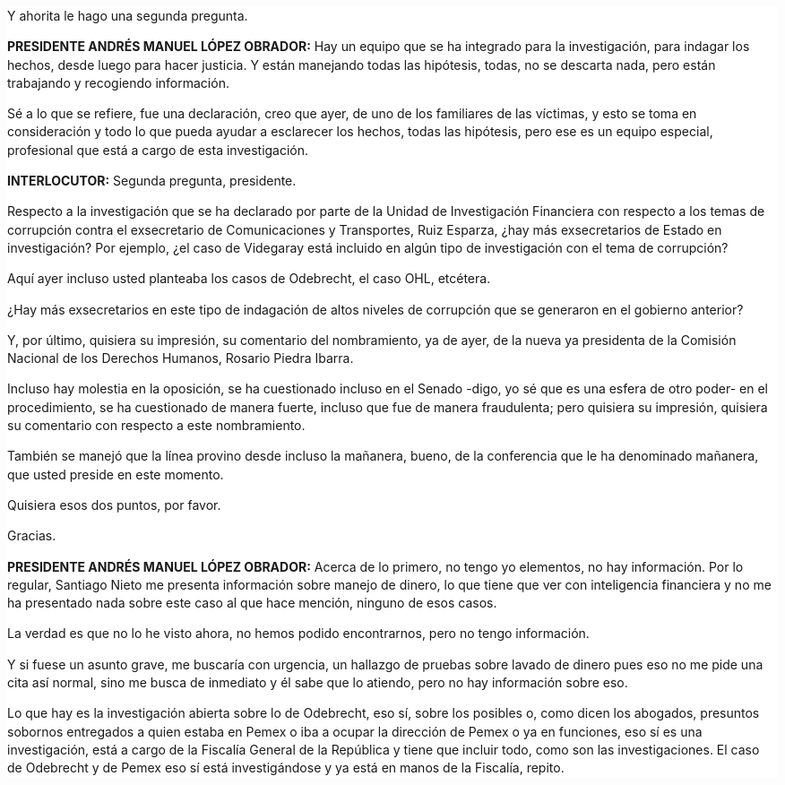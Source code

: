 Y ahorita le hago una segunda pregunta.

**PRESIDENTE ANDRÉS MANUEL LÓPEZ OBRADOR:** Hay un equipo que se ha integrado
para la investigación, para indagar los hechos, desde luego para hacer
justicia. Y están manejando todas las hipótesis, todas, no se descarta nada,
pero están trabajando y recogiendo información.

Sé a lo que se refiere, fue una declaración, creo que ayer, de uno de los
familiares de las víctimas, y esto se toma en consideración y todo lo que
pueda ayudar a esclarecer los hechos, todas las hipótesis, pero ese es un
equipo especial, profesional que está a cargo de esta investigación.

**INTERLOCUTOR:** Segunda pregunta, presidente.

Respecto a la investigación que se ha declarado por parte de la Unidad de
Investigación Financiera con respecto a los temas de corrupción contra el
exsecretario de Comunicaciones y Transportes, Ruiz Esparza, ¿hay más
exsecretarios de Estado en investigación? Por ejemplo, ¿el caso de Videgaray
está incluido en algún tipo de investigación con el tema de corrupción?

Aquí ayer incluso usted planteaba los casos de Odebrecht, el caso OHL,
etcétera.

¿Hay más exsecretarios en este tipo de indagación de altos niveles de
corrupción que se generaron en el gobierno anterior?

Y, por último, quisiera su impresión, su comentario del nombramiento, ya de
ayer, de la nueva ya presidenta de la Comisión Nacional de los Derechos
Humanos, Rosario Piedra Ibarra.

Incluso hay molestia en la oposición, se ha cuestionado incluso en el Senado
-digo, yo sé que es una esfera de otro poder- en el procedimiento, se ha
cuestionado de manera fuerte, incluso que fue de manera fraudulenta; pero
quisiera su impresión, quisiera su comentario con respecto a este
nombramiento.

También se manejó que la línea provino desde incluso la mañanera, bueno, de la
conferencia que le ha denominado mañanera, que usted preside en este momento.

Quisiera esos dos puntos, por favor.

Gracias.

**PRESIDENTE ANDRÉS MANUEL LÓPEZ OBRADOR:** Acerca de lo primero, no tengo yo
elementos, no hay información. Por lo regular, Santiago Nieto me presenta
información sobre manejo de dinero, lo que tiene que ver con inteligencia
financiera y no me ha presentado nada sobre este caso al que hace mención,
ninguno de esos casos.

La verdad es que no lo he visto ahora, no hemos podido encontrarnos, pero no
tengo información.

Y si fuese un asunto grave, me buscaría con urgencia, un hallazgo de pruebas
sobre lavado de dinero pues eso no me pide una cita así normal, sino me busca
de inmediato y él sabe que lo atiendo, pero no hay información sobre eso.

Lo que hay es la investigación abierta sobre lo de Odebrecht, eso sí, sobre
los posibles o, como dicen los abogados, presuntos sobornos entregados a quien
estaba en Pemex o iba a ocupar la dirección de Pemex o ya en funciones, eso sí
es una investigación, está a cargo de la Fiscalía General de la República y
tiene que incluir todo, como son las investigaciones. El caso de Odebrecht y
de Pemex eso sí está investigándose y ya está en manos de la Fiscalía, repito.
